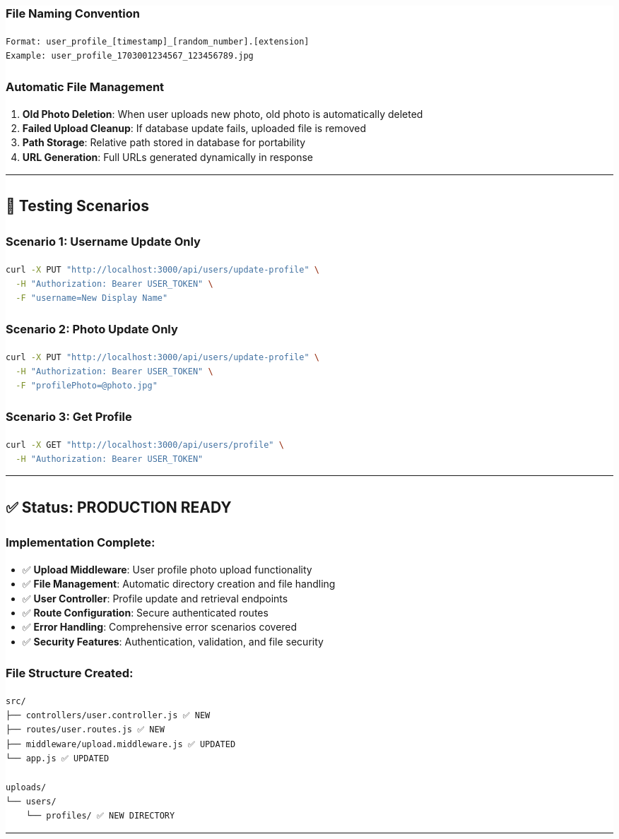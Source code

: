 ### **File Naming Convention**
```
Format: user_profile_[timestamp]_[random_number].[extension]
Example: user_profile_1703001234567_123456789.jpg
```

### **Automatic File Management**
1. **Old Photo Deletion**: When user uploads new photo, old photo is automatically deleted
2. **Failed Upload Cleanup**: If database update fails, uploaded file is removed
3. **Path Storage**: Relative path stored in database for portability
4. **URL Generation**: Full URLs generated dynamically in response

---

## 🎯 **Testing Scenarios**

### **Scenario 1: Username Update Only**
```bash
curl -X PUT "http://localhost:3000/api/users/update-profile" \
  -H "Authorization: Bearer USER_TOKEN" \
  -F "username=New Display Name"
```

### **Scenario 2: Photo Update Only**
```bash
curl -X PUT "http://localhost:3000/api/users/update-profile" \
  -H "Authorization: Bearer USER_TOKEN" \
  -F "profilePhoto=@photo.jpg"
```

### **Scenario 3: Get Profile**
```bash
curl -X GET "http://localhost:3000/api/users/profile" \
  -H "Authorization: Bearer USER_TOKEN"
```

---

## ✅ **Status: PRODUCTION READY**

### **Implementation Complete:**
- ✅ **Upload Middleware**: User profile photo upload functionality
- ✅ **File Management**: Automatic directory creation and file handling
- ✅ **User Controller**: Profile update and retrieval endpoints
- ✅ **Route Configuration**: Secure authenticated routes
- ✅ **Error Handling**: Comprehensive error scenarios covered
- ✅ **Security Features**: Authentication, validation, and file security

### **File Structure Created:**
```
src/
├── controllers/user.controller.js ✅ NEW
├── routes/user.routes.js ✅ NEW
├── middleware/upload.middleware.js ✅ UPDATED
└── app.js ✅ UPDATED

uploads/
└── users/
    └── profiles/ ✅ NEW DIRECTORY
```

---